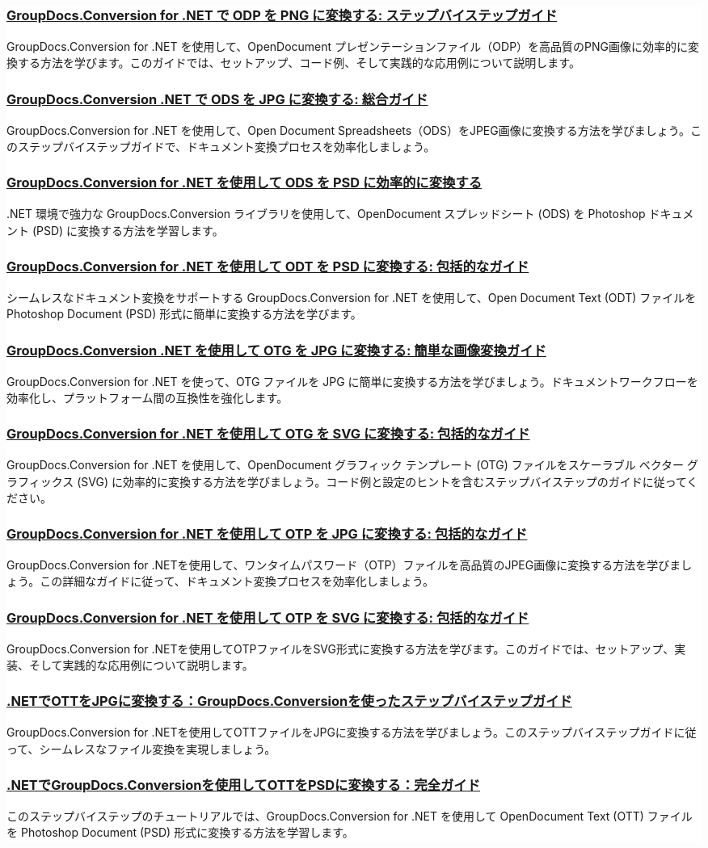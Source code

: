 ### [GroupDocs.Conversion for .NET で ODP を PNG に変換する: ステップバイステップガイド](./convert-odp-to-png-groupdocs-conversion-dotnet/)
GroupDocs.Conversion for .NET を使用して、OpenDocument プレゼンテーションファイル（ODP）を高品質のPNG画像に効率的に変換する方法を学びます。このガイドでは、セットアップ、コード例、そして実践的な応用例について説明します。

### [GroupDocs.Conversion .NET で ODS を JPG に変換する: 総合ガイド](./convert-ods-to-jpg-groupdocs-conversion-dotnet/)
GroupDocs.Conversion for .NET を使用して、Open Document Spreadsheets（ODS）をJPEG画像に変換する方法を学びましょう。このステップバイステップガイドで、ドキュメント変換プロセスを効率化しましょう。

### [GroupDocs.Conversion for .NET を使用して ODS を PSD に効率的に変換する](./convert-ods-psd-groupdocs-conversion-dotnet/)
.NET 環境で強力な GroupDocs.Conversion ライブラリを使用して、OpenDocument スプレッドシート (ODS) を Photoshop ドキュメント (PSD) に変換する方法を学習します。

### [GroupDocs.Conversion for .NET を使用して ODT を PSD に変換する: 包括的なガイド](./convert-odt-to-psd-groupdocs-net/)
シームレスなドキュメント変換をサポートする GroupDocs.Conversion for .NET を使用して、Open Document Text (ODT) ファイルを Photoshop Document (PSD) 形式に簡単に変換する方法を学びます。

### [GroupDocs.Conversion .NET を使用して OTG を JPG に変換する: 簡単な画像変換ガイド](./convert-otg-to-jpg-groupdocs-conversion-net/)
GroupDocs.Conversion for .NET を使って、OTG ファイルを JPG に簡単に変換する方法を学びましょう。ドキュメントワークフローを効率化し、プラットフォーム間の互換性を強化します。

### [GroupDocs.Conversion for .NET を使用して OTG を SVG に変換する: 包括的なガイド](./convert-otg-to-svg-groupdocs-conversion-net/)
GroupDocs.Conversion for .NET を使用して、OpenDocument グラフィック テンプレート (OTG) ファイルをスケーラブル ベクター グラフィックス (SVG) に効率的に変換する方法を学びましょう。コード例と設定のヒントを含むステップバイステップのガイドに従ってください。

### [GroupDocs.Conversion for .NET を使用して OTP を JPG に変換する: 包括的なガイド](./convert-otp-to-jpg-groupdocs-conversion-net/)
GroupDocs.Conversion for .NETを使用して、ワンタイムパスワード（OTP）ファイルを高品質のJPEG画像に変換する方法を学びましょう。この詳細なガイドに従って、ドキュメント変換プロセスを効率化しましょう。

### [GroupDocs.Conversion for .NET を使用して OTP を SVG に変換する: 包括的なガイド](./convert-otp-to-svg-groupdocs-conversion-net/)
GroupDocs.Conversion for .NETを使用してOTPファイルをSVG形式に変換する方法を学びます。このガイドでは、セットアップ、実装、そして実践的な応用例について説明します。

### [.NETでOTTをJPGに変換する：GroupDocs.Conversionを使ったステップバイステップガイド](./convert-ott-to-jpg-groupdocs-conversion-dotnet/)
GroupDocs.Conversion for .NETを使用してOTTファイルをJPGに変換する方法を学びましょう。このステップバイステップガイドに従って、シームレスなファイル変換を実現しましょう。

### [.NETでGroupDocs.Conversionを使用してOTTをPSDに変換する：完全ガイド](./convert-ott-to-psd-groupdocs-dotnet/)
このステップバイステップのチュートリアルでは、GroupDocs.Conversion for .NET を使用して OpenDocument Text (OTT) ファイルを Photoshop Document (PSD) 形式に変換する方法を学習します。
